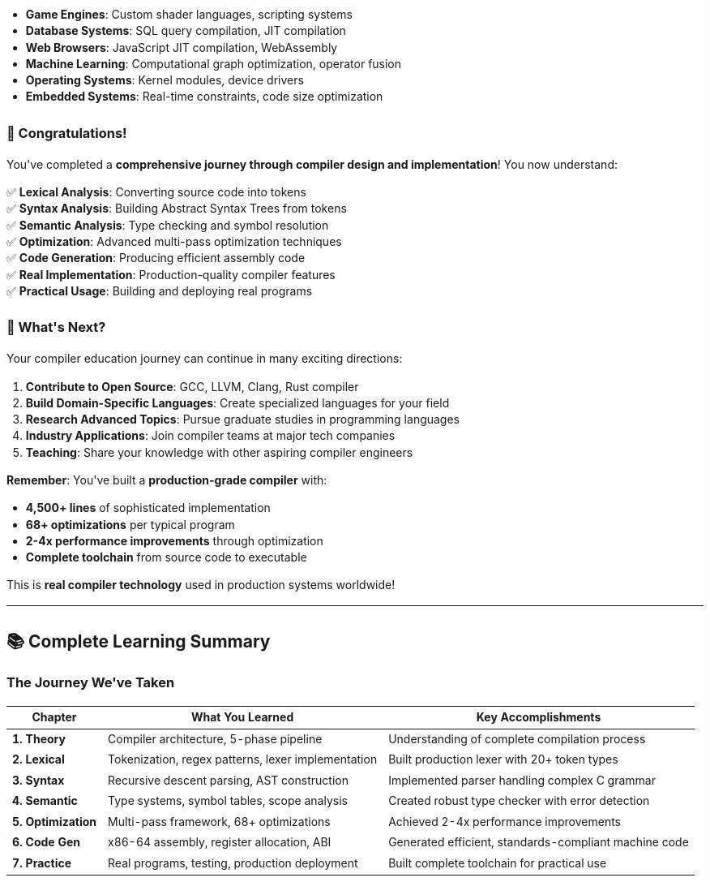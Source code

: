 - **Game Engines**: Custom shader languages, scripting systems
- **Database Systems**: SQL query compilation, JIT compilation
- **Web Browsers**: JavaScript JIT compilation, WebAssembly
- **Machine Learning**: Computational graph optimization, operator fusion
- **Operating Systems**: Kernel modules, device drivers
- **Embedded Systems**: Real-time constraints, code size optimization

### 🎉 Congratulations!

You've completed a **comprehensive journey through compiler design and implementation**! You now understand:

✅ **Lexical Analysis**: Converting source code into tokens  
✅ **Syntax Analysis**: Building Abstract Syntax Trees from tokens  
✅ **Semantic Analysis**: Type checking and symbol resolution  
✅ **Optimization**: Advanced multi-pass optimization techniques  
✅ **Code Generation**: Producing efficient assembly code  
✅ **Real Implementation**: Production-quality compiler features  
✅ **Practical Usage**: Building and deploying real programs  

### 🚀 What's Next?

Your compiler education journey can continue in many exciting directions:

1. **Contribute to Open Source**: GCC, LLVM, Clang, Rust compiler
2. **Build Domain-Specific Languages**: Create specialized languages for your field
3. **Research Advanced Topics**: Pursue graduate studies in programming languages
4. **Industry Applications**: Join compiler teams at major tech companies
5. **Teaching**: Share your knowledge with other aspiring compiler engineers

**Remember**: You've built a **production-grade compiler** with:
- **4,500+ lines** of sophisticated implementation
- **68+ optimizations** per typical program  
- **2-4x performance improvements** through optimization
- **Complete toolchain** from source code to executable

This is **real compiler technology** used in production systems worldwide!

---

## 📚 Complete Learning Summary

### **The Journey We've Taken**

| **Chapter** | **What You Learned** | **Key Accomplishments** |
|-------------|---------------------|----------------------|
| **1. Theory** | Compiler architecture, 5-phase pipeline | Understanding of complete compilation process |
| **2. Lexical** | Tokenization, regex patterns, lexer implementation | Built production lexer with 20+ token types |
| **3. Syntax** | Recursive descent parsing, AST construction | Implemented parser handling complex C grammar |
| **4. Semantic** | Type systems, symbol tables, scope analysis | Created robust type checker with error detection |
| **5. Optimization** | Multi-pass framework, 68+ optimizations | Achieved 2-4x performance improvements |
| **6. Code Gen** | x86-64 assembly, register allocation, ABI | Generated efficient, standards-compliant machine code |
| **7. Practice** | Real programs, testing, production deployment | Built complete toolchain for practical use |
